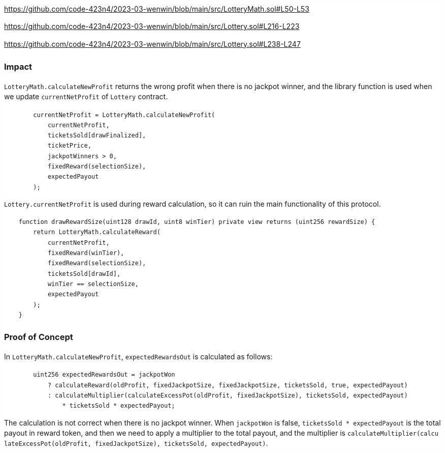 <https://github.com/code-423n4/2023-03-wenwin/blob/main/src/LotteryMath.sol#L50-L53>

<https://github.com/code-423n4/2023-03-wenwin/blob/main/src/Lottery.sol#L216-L223>

<https://github.com/code-423n4/2023-03-wenwin/blob/main/src/Lottery.sol#L238-L247>

### Impact

`LotteryMath.calculateNewProfit` returns the wrong profit when there is no jackpot winner, and the library function is used when we update `currentNetProfit` of `Lottery` contract.

```solidity
        currentNetProfit = LotteryMath.calculateNewProfit(
            currentNetProfit,
            ticketsSold[drawFinalized],
            ticketPrice,
            jackpotWinners > 0,
            fixedReward(selectionSize),
            expectedPayout
        );
```

`Lottery.currentNetProfit` is used during reward calculation, so it can ruin the main functionality of this protocol.

```solidity
    function drawRewardSize(uint128 drawId, uint8 winTier) private view returns (uint256 rewardSize) {
        return LotteryMath.calculateReward(
            currentNetProfit,
            fixedReward(winTier), 
            fixedReward(selectionSize),
            ticketsSold[drawId],
            winTier == selectionSize,
            expectedPayout
        );
    }
```

### Proof of Concept

In `LotteryMath.calculateNewProfit`, `expectedRewardsOut` is calculated as follows:

```solidity
        uint256 expectedRewardsOut = jackpotWon
            ? calculateReward(oldProfit, fixedJackpotSize, fixedJackpotSize, ticketsSold, true, expectedPayout)
            : calculateMultiplier(calculateExcessPot(oldProfit, fixedJackpotSize), ticketsSold, expectedPayout)
                * ticketsSold * expectedPayout;
```

The calculation is not correct when there is no jackpot winner. When `jackpotWon` is false, `ticketsSold * expectedPayout` is the total payout in reward token, and then we need to apply a multiplier to the total payout, and the multiplier is `calculateMultiplier(calculateExcessPot(oldProfit, fixedJackpotSize), ticketsSold, expectedPayout)`.
